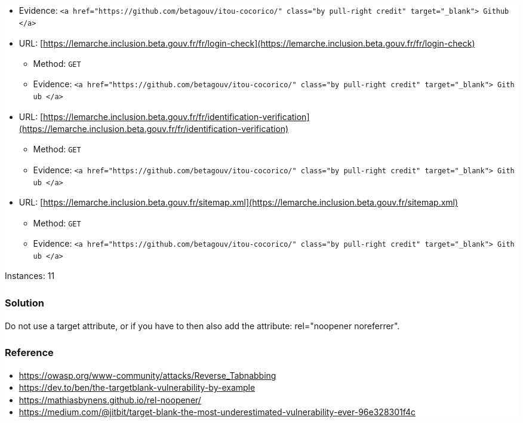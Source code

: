   
  * Evidence: `<a href="https://github.com/betagouv/itou-cocorico/"
               class="by pull-right credit" target="_blank">
                Github
            </a>`
  
  
  
  
* URL: [https://lemarche.inclusion.beta.gouv.fr/fr/login-check](https://lemarche.inclusion.beta.gouv.fr/fr/login-check)
  
  
  * Method: `GET`
  
  
  * Evidence: `<a href="https://github.com/betagouv/itou-cocorico/"
               class="by pull-right credit" target="_blank">
                Github
            </a>`
  
  
  
  
* URL: [https://lemarche.inclusion.beta.gouv.fr/fr/identification-verification](https://lemarche.inclusion.beta.gouv.fr/fr/identification-verification)
  
  
  * Method: `GET`
  
  
  * Evidence: `<a href="https://github.com/betagouv/itou-cocorico/"
               class="by pull-right credit" target="_blank">
                Github
            </a>`
  
  
  
  
* URL: [https://lemarche.inclusion.beta.gouv.fr/sitemap.xml](https://lemarche.inclusion.beta.gouv.fr/sitemap.xml)
  
  
  * Method: `GET`
  
  
  * Evidence: `<a href="https://github.com/betagouv/itou-cocorico/"
               class="by pull-right credit" target="_blank">
                Github
            </a>`
  
  
  
  
Instances: 11
  
### Solution
<p>Do not use a target attribute, or if you have to then also add the attribute: rel="noopener noreferrer".</p>
  
### Reference
* https://owasp.org/www-community/attacks/Reverse_Tabnabbing
* https://dev.to/ben/the-targetblank-vulnerability-by-example
* https://mathiasbynens.github.io/rel-noopener/
* https://medium.com/@jitbit/target-blank-the-most-underestimated-vulnerability-ever-96e328301f4c
